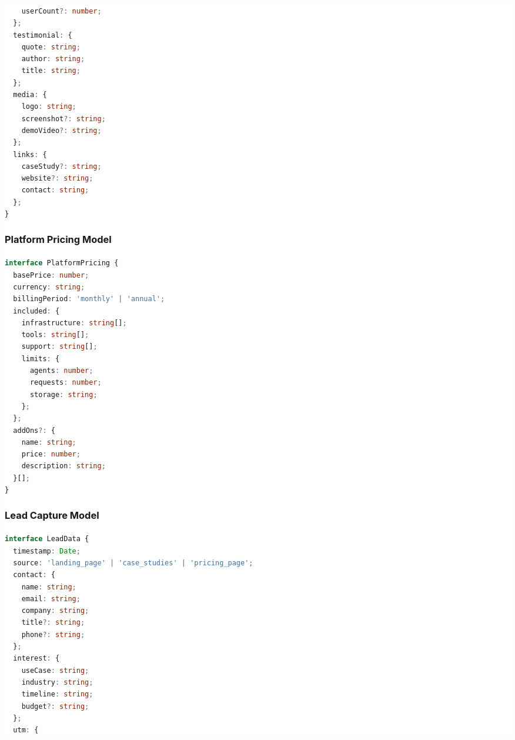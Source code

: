 ```typescript
    userCount?: number;
  };
  testimonial: {
    quote: string;
    author: string;
    title: string;
  };
  media: {
    logo: string;
    screenshot?: string;
    demoVideo?: string;
  };
  links: {
    caseStudy?: string;
    website?: string;
    contact: string;
  };
}
```

### Platform Pricing Model
```typescript
interface PlatformPricing {
  basePrice: number;
  currency: string;
  billingPeriod: 'monthly' | 'annual';
  included: {
    infrastructure: string[];
    tools: string[];
    support: string[];
    limits: {
      agents: number;
      requests: number;
      storage: string;
    };
  };
  addOns?: {
    name: string;
    price: number;
    description: string;
  }[];
}
```

### Lead Capture Model
```typescript
interface LeadData {
  timestamp: Date;
  source: 'landing_page' | 'case_studies' | 'pricing_page';
  contact: {
    name: string;
    email: string;
    company: string;
    title?: string;
    phone?: string;
  };
  interest: {
    useCase: string;
    industry: string;
    timeline: string;
    budget?: string;
  };
  utm: {
```